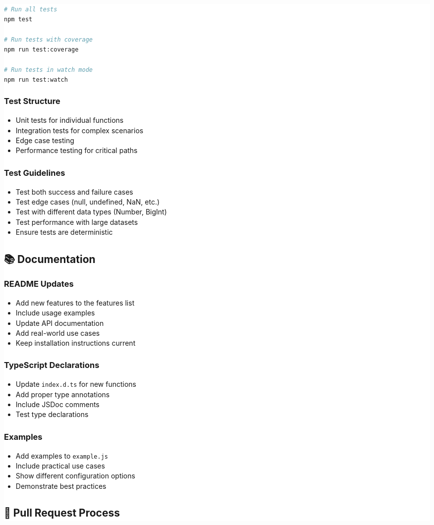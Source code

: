 ```bash
# Run all tests
npm test

# Run tests with coverage
npm run test:coverage

# Run tests in watch mode
npm run test:watch
```

### Test Structure

- Unit tests for individual functions
- Integration tests for complex scenarios
- Edge case testing
- Performance testing for critical paths

### Test Guidelines

- Test both success and failure cases
- Test edge cases (null, undefined, NaN, etc.)
- Test with different data types (Number, BigInt)
- Test performance with large datasets
- Ensure tests are deterministic

## 📚 Documentation

### README Updates

- Add new features to the features list
- Include usage examples
- Update API documentation
- Add real-world use cases
- Keep installation instructions current

### TypeScript Declarations

- Update `index.d.ts` for new functions
- Add proper type annotations
- Include JSDoc comments
- Test type declarations

### Examples

- Add examples to `example.js`
- Include practical use cases
- Show different configuration options
- Demonstrate best practices

## 🔄 Pull Request Process
